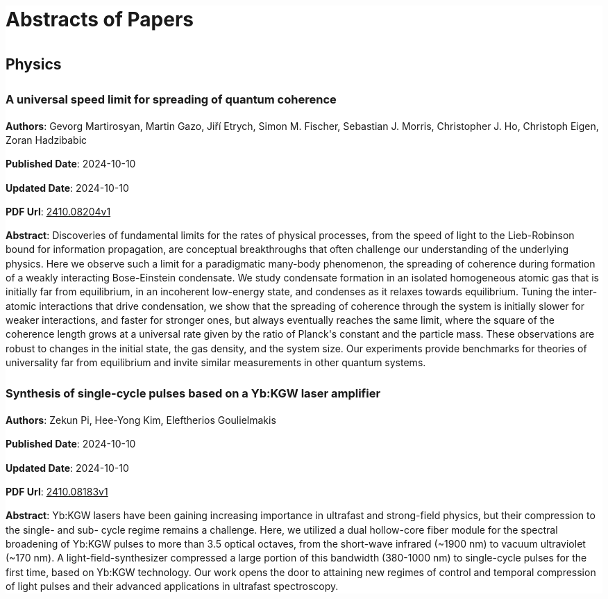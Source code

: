 # Abstracts of Papers

## Physics
### A universal speed limit for spreading of quantum coherence
**Authors**: Gevorg Martirosyan, Martin Gazo, Jiří Etrych, Simon M. Fischer, Sebastian J. Morris, Christopher J. Ho, Christoph Eigen, Zoran Hadzibabic

**Published Date**: 2024-10-10

**Updated Date**: 2024-10-10

**PDF Url**: [2410.08204v1](http://arxiv.org/pdf/2410.08204v1)

**Abstract**: Discoveries of fundamental limits for the rates of physical processes, from
the speed of light to the Lieb-Robinson bound for information propagation, are
conceptual breakthroughs that often challenge our understanding of the
underlying physics. Here we observe such a limit for a paradigmatic many-body
phenomenon, the spreading of coherence during formation of a weakly interacting
Bose-Einstein condensate. We study condensate formation in an isolated
homogeneous atomic gas that is initially far from equilibrium, in an incoherent
low-energy state, and condenses as it relaxes towards equilibrium. Tuning the
inter-atomic interactions that drive condensation, we show that the spreading
of coherence through the system is initially slower for weaker interactions,
and faster for stronger ones, but always eventually reaches the same limit,
where the square of the coherence length grows at a universal rate given by the
ratio of Planck's constant and the particle mass. These observations are robust
to changes in the initial state, the gas density, and the system size. Our
experiments provide benchmarks for theories of universality far from
equilibrium and invite similar measurements in other quantum systems.


### Synthesis of single-cycle pulses based on a Yb:KGW laser amplifier
**Authors**: Zekun Pi, Hee-Yong Kim, Eleftherios Goulielmakis

**Published Date**: 2024-10-10

**Updated Date**: 2024-10-10

**PDF Url**: [2410.08183v1](http://arxiv.org/pdf/2410.08183v1)

**Abstract**: Yb:KGW lasers have been gaining increasing importance in ultrafast and
strong-field physics, but their compression to the single- and sub- cycle
regime remains a challenge. Here, we utilized a dual hollow-core fiber module
for the spectral broadening of Yb:KGW pulses to more than 3.5 optical octaves,
from the short-wave infrared (~1900 nm) to vacuum ultraviolet (~170 nm). A
light-field-synthesizer compressed a large portion of this bandwidth (380-1000
nm) to single-cycle pulses for the first time, based on Yb:KGW technology. Our
work opens the door to attaining new regimes of control and temporal
compression of light pulses and their advanced applications in ultrafast
spectroscopy.
